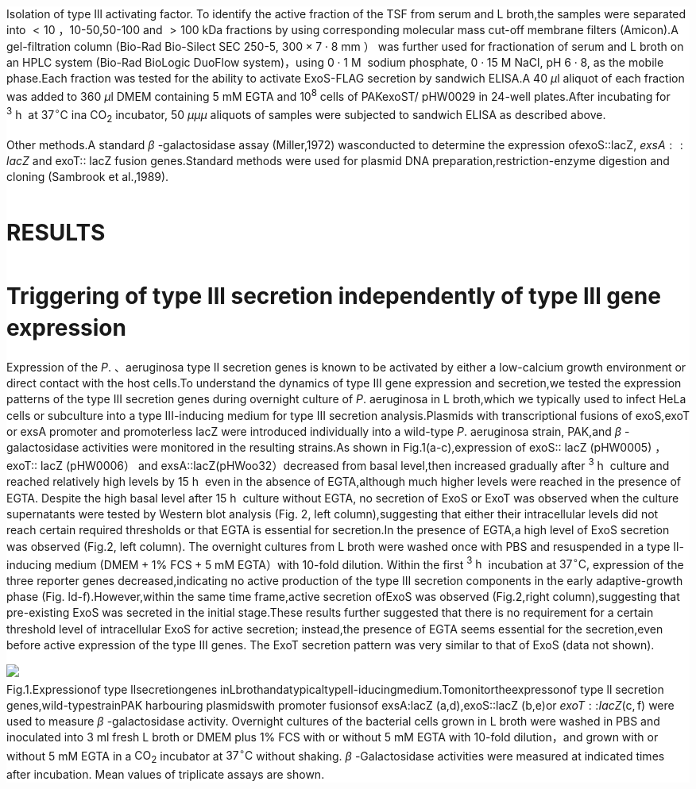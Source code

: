 Isolation of type Ill activating factor. To identify the active fraction of the TSF from serum and L broth,the samples were separated into $< 1 0$ ，10-50,50-100 and $> 1 0 0 \ \mathrm { k D a }$ fractions by using corresponding molecular mass cut-off membrane filters (Amicon).A gel-filtration column (Bio-Rad Bio-Silect SEC 250-5, $3 0 0 \times 7 { \cdot } 8 ~ \mathrm { m m }$ ） was further used for fractionation of serum and L broth on an HPLC system (Bio-Rad BioLogic DuoFlow system)，using $0 { \cdot } 1 \mathrm { ~ M ~ }$ sodium phosphate, $0 { \cdot } 1 5 \mathrm { ~ M ~ N a C l , ~ p H ~ } 6 { \cdot } 8 ,$ as the mobile phase.Each fraction was tested for the ability to activate ExoS-FLAG secretion by sandwich ELISA.A $4 0 ~ \mu \mathrm { l }$ aliquot of each fraction was added to $3 6 0 ~ \mu \mathrm { l }$ DMEM containing $5 ~ \mathrm { m M }$ EGTA and ${ 1 0 } ^ { 8 }$ cells of PAKexoST/ $\mathsf { p H W 0 0 2 9 }$ in 24-well plates.After incubating for $^ 3 \mathrm { ~ h ~ }$ at $3 7 ^ { \circ } \mathrm { C }$ ina $\mathrm { C O } _ { 2 }$ incubator, $5 0 ~ \mu \mu \mu$ aliquots of samples were subjected to sandwich ELISA as described above.

Other methods.A standard $\beta$ -galactosidase assay (Miller,1972) wasconducted to determine the expression ofexoS::lacZ, $e x s A : : l a c Z$ and exoT:: lacZ fusion genes.Standard methods were used for plasmid DNA preparation,restriction-enzyme digestion and cloning (Sambrook et al.,1989).

# RESULTS

# Triggering of type Ill secretion independently of type lll gene expression

Expression of the $P .$ 、aeruginosa type II secretion genes is known to be activated by either a low-calcium growth environment or direct contact with the host cells.To understand the dynamics of type III gene expression and secretion,we tested the expression patterns of the type III secretion genes during overnight culture of $P .$ aeruginosa in L broth,which we typically used to infect HeLa cells or subculture into a type III-inducing medium for type III secretion analysis.Plasmids with transcriptional fusions of exoS,exoT or exsA promoter and promoterless lacZ were introduced individually into a wild-type $P .$ aeruginosa strain, PAK,and $\beta$ -galactosidase activities were monitored in the resulting strains.As shown in Fig.1(a-c),expression of exoS:: lacZ $\mathrm { ( p H W 0 0 0 5 ) }$ ，exoT:: lacZ (pHW0006） and exsA::lacZ(pHWoo32）decreased from basal level,then increased gradually after $^ 3 \mathrm { ~ h ~ }$ culture and reached relatively high levels by $1 5 \mathrm { ~ h ~ }$ even in the absence of EGTA,although much higher levels were reached in the presence of EGTA. Despite the high basal level after $1 5 \mathrm { ~ h ~ }$ culture without EGTA, no secretion of ExoS or ExoT was observed when the culture supernatants were tested by Western blot analysis (Fig. 2, left column),suggesting that either their intracellular levels did not reach certain required thresholds or that EGTA is essential for secretion.In the presence of EGTA,a high level of ExoS secretion was observed (Fig.2, left column). The overnight cultures from L broth were washed once with PBS and resuspended in a type Il-inducing medium $( \mathrm { D M E M } + 1 \%$ $\mathrm { F C S } + 5 ~ \mathrm { m M }$ EGTA）with 10-fold dilution. Within the first $^ 3 \mathrm { ~ h ~ }$ incubation at $3 7 ^ { \circ } \mathrm { C } ,$ expression of the three reporter genes decreased,indicating no active production of the type III secretion components in the early adaptive-growth phase (Fig. ld-f).However,within the same time frame,active secretion ofExoS was observed (Fig.2,right column),suggesting that pre-existing ExoS was secreted in the initial stage.These results further suggested that there is no requirement for a certain threshold level of intracellular ExoS for active secretion; instead,the presence of EGTA seems essential for the secretion,even before active expression of the type III genes. The ExoT secretion pattern was very similar to that of ExoS (data not shown).

![](images/fdc7b183854376f780bfbca0615641fe100bcb55372ce1675c2afe90527380af.jpg)  
Fig.1.Expressionof type llsecretiongenes inLbrothandatypicaltypell-iducingmedium.Tomonitortheexpressonof type ll secretion genes,wild-typestrainPAK harbouring plasmidswith promoter fusionsof exsA:lacZ (a,d),exoS::lacZ (b,e)or $e x o T { : : } I a c Z \left( \mathsf { c } , \mathsf { f } \right)$ were used to measure $\beta$ -galactosidase activity. Overnight cultures of the bacterial cells grown in L broth were washed in PBS and inoculated into $3 ~ \mathsf { m l }$ fresh L broth or DMEM plus $1 \%$ FCS with or without $5 ~ \mathsf { m M }$ EGTA with 10-fold dilution，and grown with or without $5 ~ \mathsf { m M }$ EGTA in a $\mathsf { C O } _ { 2 }$ incubator at $3 7 ^ { \circ } \mathsf { C }$ without shaking. $\beta$ -Galactosidase activities were measured at indicated times after incubation. Mean values of triplicate assays are shown.
